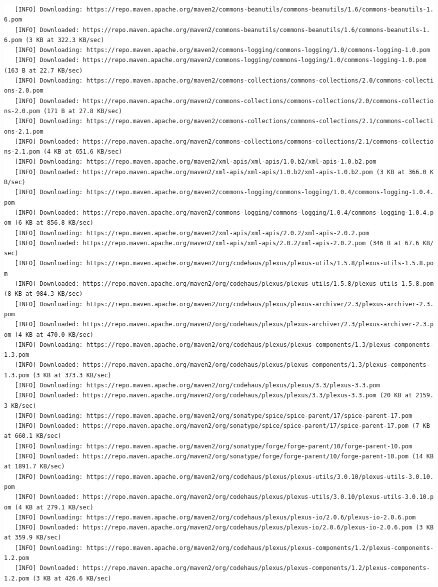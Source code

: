        [INFO] Downloading: https://repo.maven.apache.org/maven2/commons-beanutils/commons-beanutils/1.6/commons-beanutils-1.6.pom
       [INFO] Downloaded: https://repo.maven.apache.org/maven2/commons-beanutils/commons-beanutils/1.6/commons-beanutils-1.6.pom (3 KB at 322.3 KB/sec)
       [INFO] Downloading: https://repo.maven.apache.org/maven2/commons-logging/commons-logging/1.0/commons-logging-1.0.pom
       [INFO] Downloaded: https://repo.maven.apache.org/maven2/commons-logging/commons-logging/1.0/commons-logging-1.0.pom (163 B at 22.7 KB/sec)
       [INFO] Downloading: https://repo.maven.apache.org/maven2/commons-collections/commons-collections/2.0/commons-collections-2.0.pom
       [INFO] Downloaded: https://repo.maven.apache.org/maven2/commons-collections/commons-collections/2.0/commons-collections-2.0.pom (171 B at 27.8 KB/sec)
       [INFO] Downloading: https://repo.maven.apache.org/maven2/commons-collections/commons-collections/2.1/commons-collections-2.1.pom
       [INFO] Downloaded: https://repo.maven.apache.org/maven2/commons-collections/commons-collections/2.1/commons-collections-2.1.pom (4 KB at 651.6 KB/sec)
       [INFO] Downloading: https://repo.maven.apache.org/maven2/xml-apis/xml-apis/1.0.b2/xml-apis-1.0.b2.pom
       [INFO] Downloaded: https://repo.maven.apache.org/maven2/xml-apis/xml-apis/1.0.b2/xml-apis-1.0.b2.pom (3 KB at 366.0 KB/sec)
       [INFO] Downloading: https://repo.maven.apache.org/maven2/commons-logging/commons-logging/1.0.4/commons-logging-1.0.4.pom
       [INFO] Downloaded: https://repo.maven.apache.org/maven2/commons-logging/commons-logging/1.0.4/commons-logging-1.0.4.pom (6 KB at 856.8 KB/sec)
       [INFO] Downloading: https://repo.maven.apache.org/maven2/xml-apis/xml-apis/2.0.2/xml-apis-2.0.2.pom
       [INFO] Downloaded: https://repo.maven.apache.org/maven2/xml-apis/xml-apis/2.0.2/xml-apis-2.0.2.pom (346 B at 67.6 KB/sec)
       [INFO] Downloading: https://repo.maven.apache.org/maven2/org/codehaus/plexus/plexus-utils/1.5.8/plexus-utils-1.5.8.pom
       [INFO] Downloaded: https://repo.maven.apache.org/maven2/org/codehaus/plexus/plexus-utils/1.5.8/plexus-utils-1.5.8.pom (8 KB at 984.3 KB/sec)
       [INFO] Downloading: https://repo.maven.apache.org/maven2/org/codehaus/plexus/plexus-archiver/2.3/plexus-archiver-2.3.pom
       [INFO] Downloaded: https://repo.maven.apache.org/maven2/org/codehaus/plexus/plexus-archiver/2.3/plexus-archiver-2.3.pom (4 KB at 470.0 KB/sec)
       [INFO] Downloading: https://repo.maven.apache.org/maven2/org/codehaus/plexus/plexus-components/1.3/plexus-components-1.3.pom
       [INFO] Downloaded: https://repo.maven.apache.org/maven2/org/codehaus/plexus/plexus-components/1.3/plexus-components-1.3.pom (3 KB at 373.3 KB/sec)
       [INFO] Downloading: https://repo.maven.apache.org/maven2/org/codehaus/plexus/plexus/3.3/plexus-3.3.pom
       [INFO] Downloaded: https://repo.maven.apache.org/maven2/org/codehaus/plexus/plexus/3.3/plexus-3.3.pom (20 KB at 2159.3 KB/sec)
       [INFO] Downloading: https://repo.maven.apache.org/maven2/org/sonatype/spice/spice-parent/17/spice-parent-17.pom
       [INFO] Downloaded: https://repo.maven.apache.org/maven2/org/sonatype/spice/spice-parent/17/spice-parent-17.pom (7 KB at 660.1 KB/sec)
       [INFO] Downloading: https://repo.maven.apache.org/maven2/org/sonatype/forge/forge-parent/10/forge-parent-10.pom
       [INFO] Downloaded: https://repo.maven.apache.org/maven2/org/sonatype/forge/forge-parent/10/forge-parent-10.pom (14 KB at 1891.7 KB/sec)
       [INFO] Downloading: https://repo.maven.apache.org/maven2/org/codehaus/plexus/plexus-utils/3.0.10/plexus-utils-3.0.10.pom
       [INFO] Downloaded: https://repo.maven.apache.org/maven2/org/codehaus/plexus/plexus-utils/3.0.10/plexus-utils-3.0.10.pom (4 KB at 279.1 KB/sec)
       [INFO] Downloading: https://repo.maven.apache.org/maven2/org/codehaus/plexus/plexus-io/2.0.6/plexus-io-2.0.6.pom
       [INFO] Downloaded: https://repo.maven.apache.org/maven2/org/codehaus/plexus/plexus-io/2.0.6/plexus-io-2.0.6.pom (3 KB at 359.9 KB/sec)
       [INFO] Downloading: https://repo.maven.apache.org/maven2/org/codehaus/plexus/plexus-components/1.2/plexus-components-1.2.pom
       [INFO] Downloaded: https://repo.maven.apache.org/maven2/org/codehaus/plexus/plexus-components/1.2/plexus-components-1.2.pom (3 KB at 426.6 KB/sec)